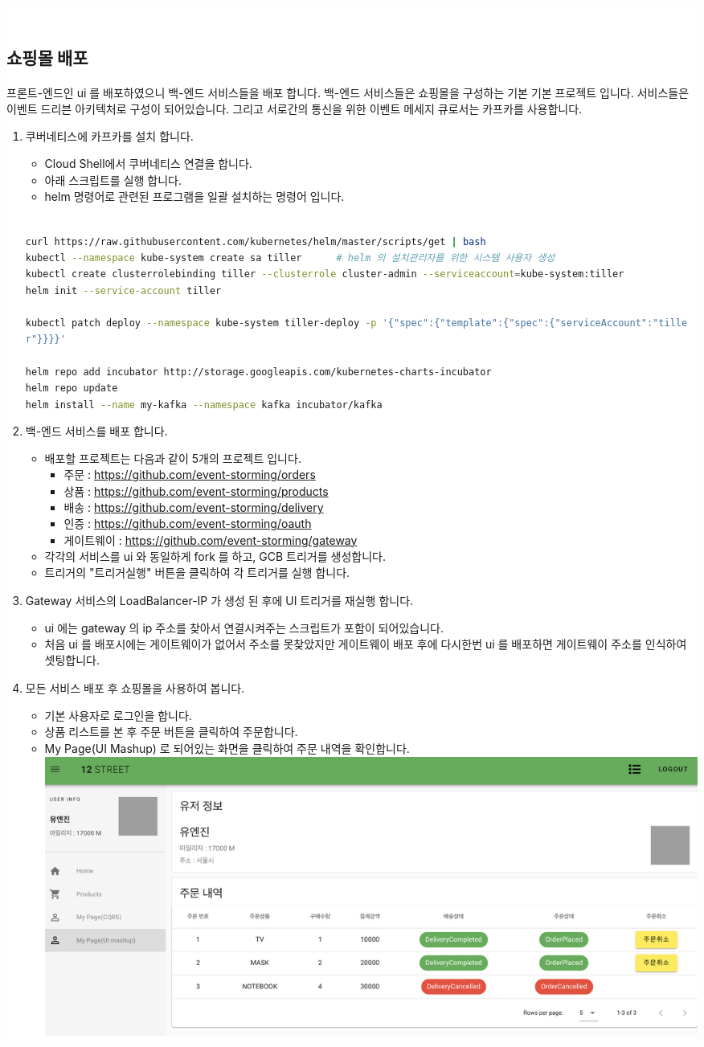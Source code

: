 <br/>

## 쇼핑몰 배포

프론트-엔드인 ui 를 배포하였으니 백-엔드 서비스들을 배포 합니다. 백-엔드 서비스들은 쇼핑몰을 구성하는 기본 기본 프로젝트 입니다. 서비스들은 이벤트 드리븐 아키텍처로 구성이 되어있습니다. 그리고 서로간의 통신을 위한 이벤트 메세지 큐로서는 카프카를 사용합니다. 

1. 쿠버네티스에 카프카를 설치 합니다.
	- Cloud Shell에서 쿠버네티스 연결을 합니다.
	- 아래 스크립트를 실행 합니다.
	- helm 명령어로 관련된 프로그램을 일괄 설치하는 명령어 입니다.

	```bash

	curl https://raw.githubusercontent.com/kubernetes/helm/master/scripts/get | bash
	kubectl --namespace kube-system create sa tiller      # helm 의 설치관리자를 위한 시스템 사용자 생성
	kubectl create clusterrolebinding tiller --clusterrole cluster-admin --serviceaccount=kube-system:tiller
	helm init --service-account tiller

	kubectl patch deploy --namespace kube-system tiller-deploy -p '{"spec":{"template":{"spec":{"serviceAccount":"tiller"}}}}'

	helm repo add incubator http://storage.googleapis.com/kubernetes-charts-incubator
	helm repo update
	helm install --name my-kafka --namespace kafka incubator/kafka
	```
2. 백-엔드 서비스를 배포 합니다.
	- 배포할 프로젝트는 다음과 같이 5개의 프로젝트 입니다. 
		- 주문 : https://github.com/event-storming/orders
		- 상품 : https://github.com/event-storming/products
		- 배송 : https://github.com/event-storming/delivery
		- 인증 : https://github.com/event-storming/oauth
		- 게이트웨이 : https://github.com/event-storming/gateway
	- 각각의 서비스를 ui 와 동일하게 fork 를 하고, GCB 트리거를 생성합니다.
	- 트리거의 "트리거실행" 버튼을 클릭하여 각 트리거를 실행 합니다.

3. Gateway 서비스의 LoadBalancer-IP 가 생성 된 후에 UI 트리거를 재실행 합니다.
	- ui 에는 gateway 의 ip 주소를 찾아서 연결시켜주는 스크립트가 포함이 되어있습니다.
	- 처음 ui 를 배포시에는 게이트웨이가 없어서 주소를 못찾았지만 게이트웨이 배포 후에 다시한번 ui 를 배포하면 게이트웨이 주소를 인식하여 셋팅합니다.

4. 모든 서비스 배포 후 쇼핑몰을 사용하여 봅니다.
	- 기본 사용자로 로그인을 합니다.
	- 상품 리스트를 본 후 주문 버튼을 클릭하여 주문합니다.
	- My Page(UI Mashup) 로 되어있는 화면을 클릭하여 주문 내역을 확인합니다.
	![](/img/01_Introduction/04/image5.png)
